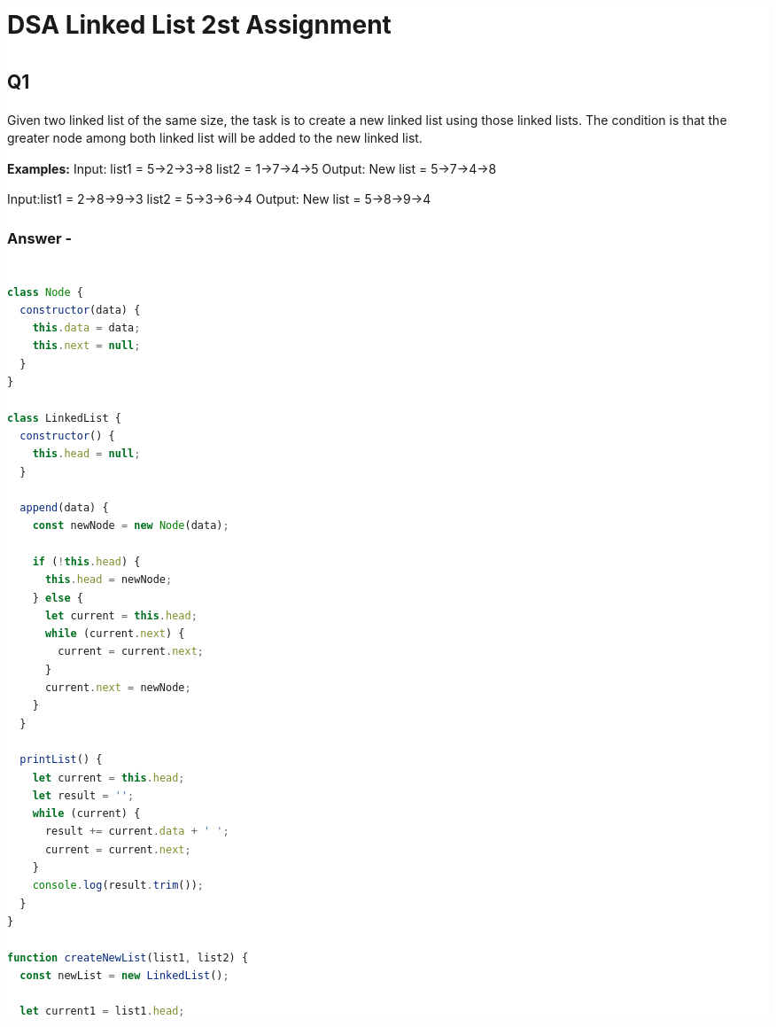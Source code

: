 # DSA Linked List 2st Assignment

## Q1

Given two linked list of the same size, the task is to create a new linked list using those linked lists. The condition is that the greater node among both linked list will be added to the new linked list.

**Examples:**
Input: list1 = 5->2->3->8
list2 = 1->7->4->5
Output: New list = 5->7->4->8

Input:list1 = 2->8->9->3
list2 = 5->3->6->4
Output: New list = 5->8->9->4

### Answer -


```javascript

class Node {
  constructor(data) {
    this.data = data;
    this.next = null;
  }
}

class LinkedList {
  constructor() {
    this.head = null;
  }
  
  append(data) {
    const newNode = new Node(data);
    
    if (!this.head) {
      this.head = newNode;
    } else {
      let current = this.head;
      while (current.next) {
        current = current.next;
      }
      current.next = newNode;
    }
  }
  
  printList() {
    let current = this.head;
    let result = '';
    while (current) {
      result += current.data + ' ';
      current = current.next;
    }
    console.log(result.trim());
  }
}

function createNewList(list1, list2) {
  const newList = new LinkedList();
  
  let current1 = list1.head;
```
